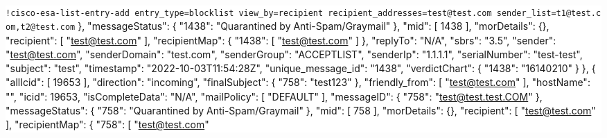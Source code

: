 ```!cisco-esa-list-entry-add entry_type=blocklist view_by=recipient recipient_addresses=test@test.com sender_list=t1@test.com,t2@test.com```
                },
                "messageStatus": {
                    "1438": "Quarantined by Anti-Spam/Graymail"
                },
                "mid": [
                    1438
                ],
                "morDetails": {},
                "recipient": [
                    "test@test.com"
                ],
                "recipientMap": {
                    "1438": [
                        "test@test.com"
                    ]
                },
                "replyTo": "N/A",
                "sbrs": "3.5",
                "sender": "test@test.com",
                "senderDomain": "test.com",
                "senderGroup": "ACCEPTLIST",
                "senderIp": "1.1.1.1",
                "serialNumber": "test-test",
                "subject": "test",
                "timestamp": "2022-10-03T11:54:28Z",
                "unique_message_id": "1438",
                "verdictChart": {
                    "1438": "16140210"
                }
            },
            {
                "allIcid": [
                    19653
                ],
                "direction": "incoming",
                "finalSubject": {
                    "758": "test123"
                },
                "friendly_from": [
                    "test@test.com"
                ],
                "hostName": "",
                "icid": 19653,
                "isCompleteData": "N/A",
                "mailPolicy": [
                    "DEFAULT"
                ],
                "messageID": {
                    "758": "<test@test.test.COM>"
                },
                "messageStatus": {
                    "758": "Quarantined by Anti-Spam/Graymail"
                },
                "mid": [
                    758
                ],
                "morDetails": {},
                "recipient": [
                    "test@test.com"
                ],
                "recipientMap": {
                    "758": [
                        "test@test.com"
```